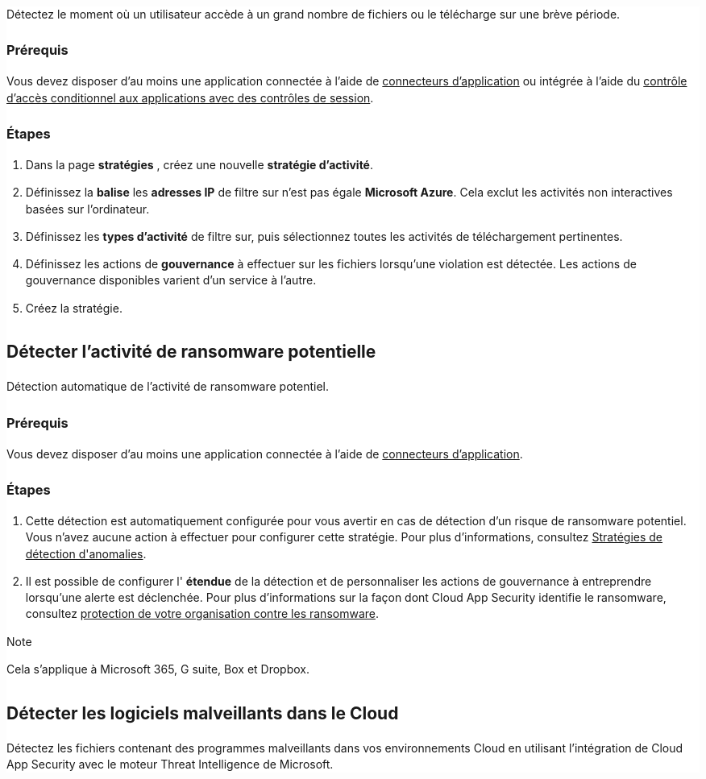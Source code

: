 Détectez le moment où un utilisateur accède à un grand nombre de fichiers ou le télécharge sur une brève période.

### <a name="prerequisites"></a>Prérequis

Vous devez disposer d’au moins une application connectée à l’aide de [connecteurs d’application](enable-instant-visibility-protection-and-governance-actions-for-your-apps.md) ou intégrée à l’aide du [contrôle d’accès conditionnel aux applications avec des contrôles de session](proxy-deployment-aad.md).

### <a name="steps"></a>Étapes

1. Dans la page **stratégies** , créez une nouvelle **stratégie d’activité**.

2. Définissez la **balise** les **adresses IP** de filtre sur n’est pas égale **Microsoft Azure**. Cela exclut les activités non interactives basées sur l’ordinateur.

3. Définissez les **types d’activité** de filtre sur, puis sélectionnez toutes les activités de téléchargement pertinentes.

4. Définissez les actions de **gouvernance** à effectuer sur les fichiers lorsqu’une violation est détectée. Les actions de gouvernance disponibles varient d’un service à l’autre.
5. Créez la stratégie.

## <a name="detect-potential-ransomware-activity"></a>Détecter l’activité de ransomware potentielle

Détection automatique de l’activité de ransomware potentiel.

### <a name="prerequisites"></a>Prérequis

Vous devez disposer d’au moins une application connectée à l’aide de [connecteurs d’application](enable-instant-visibility-protection-and-governance-actions-for-your-apps.md).

### <a name="steps"></a>Étapes

1. Cette détection est automatiquement configurée pour vous avertir en cas de détection d’un risque de ransomware potentiel. Vous n’avez aucune action à effectuer pour configurer cette stratégie. Pour plus d’informations, consultez [Stratégies de détection d'anomalies](anomaly-detection-policy.md).

2. Il est possible de configurer l' **étendue** de la détection et de personnaliser les actions de gouvernance à entreprendre lorsqu’une alerte est déclenchée. Pour plus d’informations sur la façon dont Cloud App Security identifie le ransomware, consultez [protection de votre organisation contre les ransomware](use-case-ransomware.md).

> [!NOTE]
> Cela s’applique à Microsoft 365, G suite, Box et Dropbox.

## <a name="detect-malware-in-the-cloud"></a>Détecter les logiciels malveillants dans le Cloud

Détectez les fichiers contenant des programmes malveillants dans vos environnements Cloud en utilisant l’intégration de Cloud App Security avec le moteur Threat Intelligence de Microsoft.
